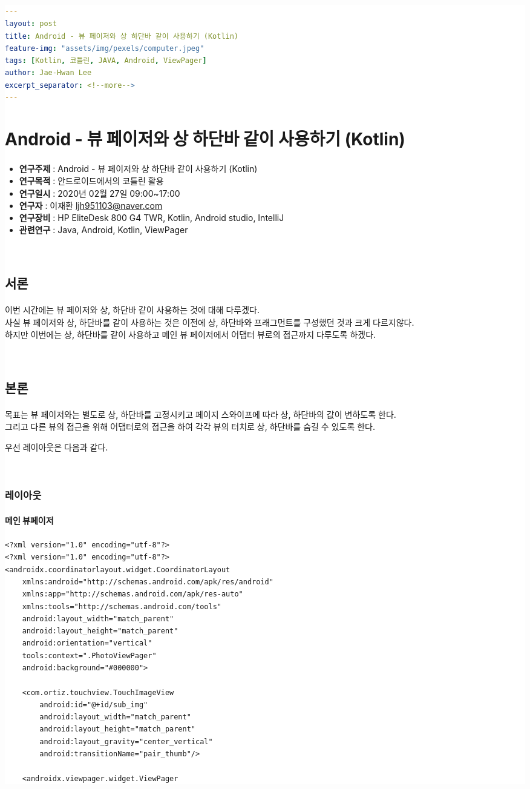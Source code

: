 ```yaml
---
layout: post
title: Android - 뷰 페이저와 상 하단바 같이 사용하기 (Kotlin)
feature-img: "assets/img/pexels/computer.jpeg"
tags: [Kotlin, 코틀린, JAVA, Android, ViewPager]
author: Jae-Hwan Lee
excerpt_separator: <!--more-->
---
```


# Android - 뷰 페이저와 상 하단바 같이 사용하기 (Kotlin)

* **연구주제** : Android - 뷰 페이저와 상 하단바 같이 사용하기 (Kotlin)
* **연구목적** : 안드로이드에서의 코틀린 활용
* **연구일시** : 2020년 02월 27일 09:00~17:00
* **연구자** : 이재환 <ljh951103@naver.com>
* **연구장비** : HP EliteDesk 800 G4 TWR, Kotlin, Android studio, IntelliJ
* **관련연구** : Java, Android, Kotlin, ViewPager

<br>
   
## 서론

이번 시간에는 뷰 페이저와 상, 하단바 같이 사용하는 것에 대해 다루겠다.  
사실 뷰 페이저와 상, 하단바를 같이 사용하는 것은 이전에 상, 하단바와 프래그먼트를 구성했던 것과 크게 다르지않다.  
하지만 이번에는 상, 하단바를 같이 사용하고 메인 뷰 페이저에서 어댑터 뷰로의 접근까지 다루도록 하겠다.

<br>
   
## 본론

목표는 뷰 페이저와는 별도로 상, 하단바를 고정시키고 페이지 스와이프에 따라 상, 하단바의 값이 변하도록 한다.  
그리고 다른 뷰의 접근을 위해 어댑터로의 접근을 하여 각각 뷰의 터치로 상, 하단바를 숨길 수 있도록 한다.  

우선 레이아웃은 다음과 같다.

<br>

### **레이아웃**

#### **메인 뷰페이저**

````
<?xml version="1.0" encoding="utf-8"?>
<?xml version="1.0" encoding="utf-8"?>
<androidx.coordinatorlayout.widget.CoordinatorLayout
    xmlns:android="http://schemas.android.com/apk/res/android"
    xmlns:app="http://schemas.android.com/apk/res-auto"
    xmlns:tools="http://schemas.android.com/tools"
    android:layout_width="match_parent"
    android:layout_height="match_parent"
    android:orientation="vertical"
    tools:context=".PhotoViewPager"
    android:background="#000000">

    <com.ortiz.touchview.TouchImageView
        android:id="@+id/sub_img"
        android:layout_width="match_parent"
        android:layout_height="match_parent"
        android:layout_gravity="center_vertical"
        android:transitionName="pair_thumb"/>

    <androidx.viewpager.widget.ViewPager

````